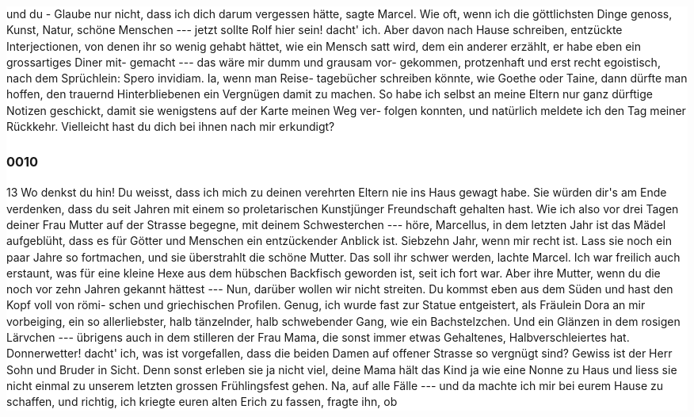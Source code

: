 und du -
Glaube nur nicht, dass ich dich darum vergessen hätte,
sagte Marcel. Wie oft, wenn ich die göttlichsten Dinge
genoss, Kunst, Natur, schöne Menschen --- jetzt sollte
Rolf hier sein! dacht' ich. Aber davon nach Hause
schreiben, entzückte Interjectionen, von denen ihr so
wenig gehabt hättet, wie ein Mensch satt wird, dem ein
anderer erzählt, er habe eben ein grossartiges Diner mit-
gemacht --- das wäre mir dumm und grausam vor-
gekommen, protzenhaft und erst recht egoistisch, nach dem
Sprüchlein: Spero invidiam. Ia, wenn man Reise-
tagebücher schreiben könnte, wie Goethe oder Taine,
dann dürfte man hoffen, den trauernd Hinterbliebenen
ein Vergnügen damit zu machen. So habe ich selbst
an meine Eltern nur ganz dürftige Notizen geschickt,
damit sie wenigstens auf der Karte meinen Weg ver-
folgen konnten, und natürlich meldete ich den Tag meiner
Rückkehr. Vielleicht hast du dich bei ihnen nach mir
erkundigt?


### 0010

13
Wo denkst du hin! Du weisst, dass ich mich zu deinen
verehrten Eltern nie ins Haus gewagt habe. Sie
würden dir's am Ende verdenken, dass du seit Jahren
mit einem so proletarischen Kunstjünger Freundschaft
gehalten hast. Wie ich also vor drei Tagen deiner
Frau Mutter auf der Strasse begegne, mit deinem
Schwesterchen --- höre, Marcellus, in dem letzten Jahr
ist das Mädel aufgeblüht, dass es für Götter und Menschen
ein entzückender Anblick ist. Siebzehn Jahr, wenn mir
recht ist. Lass sie noch ein paar Jahre so fortmachen,
und sie überstrahlt die schöne Mutter.
Das soll ihr schwer werden, lachte Marcel. Ich
war freilich auch erstaunt, was für eine kleine Hexe aus
dem hübschen Backfisch geworden ist, seit ich fort war.
Aber ihre Mutter, wenn du die noch vor zehn Jahren
gekannt hättest ---
Nun, darüber wollen wir nicht streiten. Du kommst
eben aus dem Süden und hast den Kopf voll von römi-
schen und griechischen Profilen. Genug, ich wurde
fast zur Statue entgeistert, als Fräulein Dora an mir
vorbeiging, ein so allerliebster, halb tänzelnder, halb
schwebender Gang, wie ein Bachstelzchen. Und ein
Glänzen in dem rosigen Lärvchen --- übrigens auch in
dem stilleren der Frau Mama, die sonst immer etwas
Gehaltenes, Halbverschleiertes hat. Donnerwetter! dacht'
ich, was ist vorgefallen, dass die beiden Damen auf
offener Strasse so vergnügt sind? Gewiss ist der Herr
Sohn und Bruder in Sicht. Denn sonst erleben sie ja
nicht viel, deine Mama hält das Kind ja wie eine Nonne
zu Haus und liess sie nicht einmal zu unserem letzten
grossen Frühlingsfest gehen. Na, auf alle Fälle --- und
da machte ich mir bei eurem Hause zu schaffen, und richtig,
ich kriegte euren alten Erich zu fassen, fragte ihn, ob

